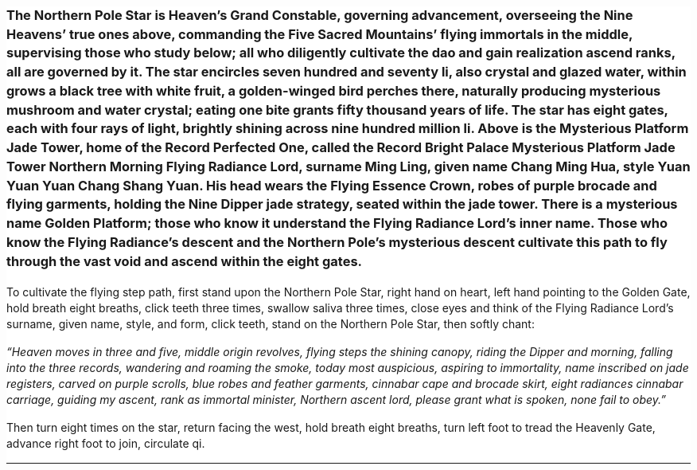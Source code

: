 ### The Northern Pole Star is Heaven’s Grand Constable, governing advancement, overseeing the Nine Heavens’ true ones above, commanding the Five Sacred Mountains’ flying immortals in the middle, supervising those who study below; all who diligently cultivate the dao and gain realization ascend ranks, all are governed by it. The star encircles seven hundred and seventy li, also crystal and glazed water, within grows a black tree with white fruit, a golden-winged bird perches there, naturally producing mysterious mushroom and water crystal; eating one bite grants fifty thousand years of life. The star has eight gates, each with four rays of light, brightly shining across nine hundred million li. Above is the Mysterious Platform Jade Tower, home of the Record Perfected One, called the Record Bright Palace Mysterious Platform Jade Tower Northern Morning Flying Radiance Lord, surname Ming Ling, given name Chang Ming Hua, style Yuan Yuan Yuan Chang Shang Yuan. His head wears the Flying Essence Crown, robes of purple brocade and flying garments, holding the Nine Dipper jade strategy, seated within the jade tower. There is a mysterious name Golden Platform; those who know it understand the Flying Radiance Lord’s inner name. Those who know the Flying Radiance’s descent and the Northern Pole’s mysterious descent cultivate this path to fly through the vast void and ascend within the eight gates.  

To cultivate the flying step path, first stand upon the Northern Pole Star, right hand on heart, left hand pointing to the Golden Gate, hold breath eight breaths, click teeth three times, swallow saliva three times, close eyes and think of the Flying Radiance Lord’s surname, given name, style, and form, click teeth, stand on the Northern Pole Star, then softly chant:  

*“Heaven moves in three and five, middle origin revolves, flying steps the shining canopy, riding the Dipper and morning, falling into the three records, wandering and roaming the smoke, today most auspicious, aspiring to immortality, name inscribed on jade registers, carved on purple scrolls, blue robes and feather garments, cinnabar cape and brocade skirt, eight radiances cinnabar carriage, guiding my ascent, rank as immortal minister, Northern ascent lord, please grant what is spoken, none fail to obey.”*  

Then turn eight times on the star, return facing the west, hold breath eight breaths, turn left foot to tread the Heavenly Gate, advance right foot to join, circulate qi.  

---
